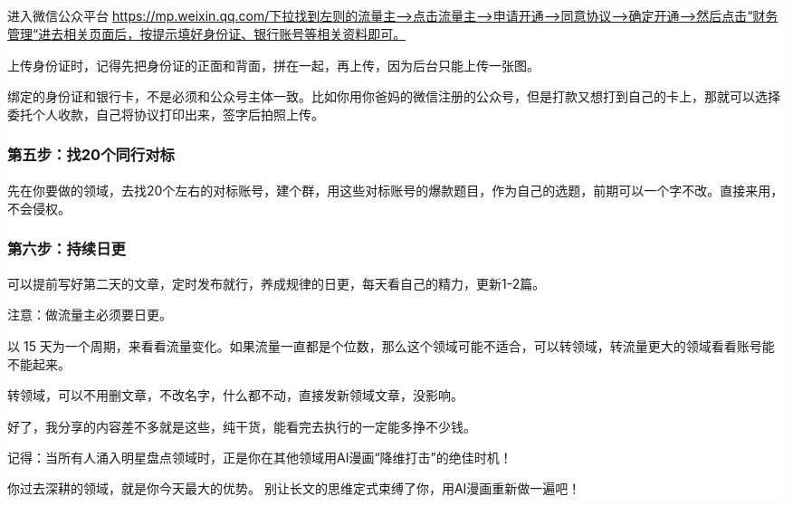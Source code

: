 进入微信公众平台 https://mp.weixin.qq.com/下拉找到左则的流量主-->点击流量主-->申请开通-->同意协议-->确定开通-->然后点击“财务管理“进去相关页面后，按提示填好身份证、银行账号等相关资料即可。

上传身份证时，记得先把身份证的正面和背面，拼在一起，再上传，因为后台只能上传一张图。

绑定的身份证和银行卡，不是必须和公众号主体一致。比如你用你爸妈的微信注册的公众号，但是打款又想打到自己的卡上，那就可以选择委托个人收款，自己将协议打印出来，签字后拍照上传。

### 第五步：找20个同行对标

先在你要做的领域，去找20个左右的对标账号，建个群，用这些对标账号的爆款题目，作为自己的选题，前期可以一个字不改。直接来用，不会侵权。

### 第六步：持续日更

可以提前写好第二天的文章，定时发布就行，养成规律的日更，每天看自己的精力，更新1-2篇。

注意：做流量主必须要日更。

以 15 天为一个周期，来看看流量变化。如果流量一直都是个位数，那么这个领域可能不适合，可以转领域，转流量更大的领域看看账号能不能起来。

转领域，可以不用删文章，不改名字，什么都不动，直接发新领域文章，没影响。

好了，我分享的内容差不多就是这些，纯干货，能看完去执行的一定能多挣不少钱。

记得：当所有人涌入明星盘点领域时，正是你在其他领域用AI漫画“降维打击”的绝佳时机！

你过去深耕的领域，就是你今天最大的优势。 别让长文的思维定式束缚了你，用AI漫画重新做一遍吧！